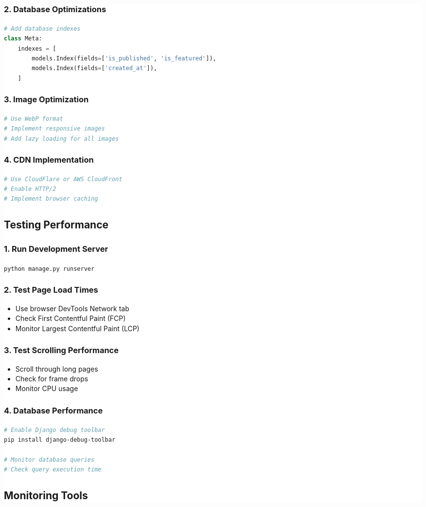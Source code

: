 ### 2. Database Optimizations
```python
# Add database indexes
class Meta:
    indexes = [
        models.Index(fields=['is_published', 'is_featured']),
        models.Index(fields=['created_at']),
    ]
```

### 3. Image Optimization
```python
# Use WebP format
# Implement responsive images
# Add lazy loading for all images
```

### 4. CDN Implementation
```python
# Use CloudFlare or AWS CloudFront
# Enable HTTP/2
# Implement browser caching
```

## Testing Performance

### 1. Run Development Server
```bash
python manage.py runserver
```

### 2. Test Page Load Times
- Use browser DevTools Network tab
- Check First Contentful Paint (FCP)
- Monitor Largest Contentful Paint (LCP)

### 3. Test Scrolling Performance
- Scroll through long pages
- Check for frame drops
- Monitor CPU usage

### 4. Database Performance
```bash
# Enable Django debug toolbar
pip install django-debug-toolbar

# Monitor database queries
# Check query execution time
```

## Monitoring Tools

